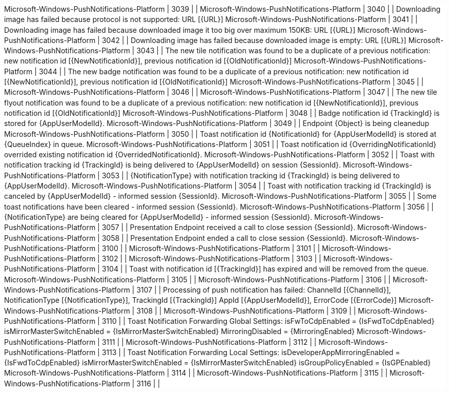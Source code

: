 Microsoft-Windows-PushNotifications-Platform  |  3039      |           |
Microsoft-Windows-PushNotifications-Platform  |  3040      |           |  Downloading image has failed because protocol is not supported: URL [{URL}]
Microsoft-Windows-PushNotifications-Platform  |  3041      |           |  Downloading image has failed because downloaded image it too big over maximum 150KB: URL [{URL}]
Microsoft-Windows-PushNotifications-Platform  |  3042      |           |  Downloading image has failed because downloaded image is empty: URL [{URL}]
Microsoft-Windows-PushNotifications-Platform  |  3043      |           |  The new tile notification was found to be a duplicate of a previous notification: new notification id [{NewNotificationId}], previous notification id [{OldNotificationId}]
Microsoft-Windows-PushNotifications-Platform  |  3044      |           |  The new badge notification was found to be a duplicate of a previous notification: new notification id [{NewNotificationId}], previous notification id [{OldNotificationId}]
Microsoft-Windows-PushNotifications-Platform  |  3045      |           |
Microsoft-Windows-PushNotifications-Platform  |  3046      |           |
Microsoft-Windows-PushNotifications-Platform  |  3047      |           |  The new tile flyout notification was found to be a duplicate of a previous notification: new notification id [{NewNotificationId}], previous notification id [{OldNotificationId}]
Microsoft-Windows-PushNotifications-Platform  |  3048      |           |  Badge notification id {TrackingId} is stored for {AppUserModelId}.
Microsoft-Windows-PushNotifications-Platform  |  3049      |           |  Endpoint {Object} is being cleanedup
Microsoft-Windows-PushNotifications-Platform  |  3050      |           |  Toast notification id {NotificationId} for {AppUserModelId} is stored at {QueueIndex} in queue.
Microsoft-Windows-PushNotifications-Platform  |  3051      |           |  Toast notification id {OverridingNotificationId} overrided existing notification id {OverridedNotificationId}.
Microsoft-Windows-PushNotifications-Platform  |  3052      |           |  Toast with notification tracking id {TrackingId} is being delivered to {AppUserModelId} on session {SessionId}.
Microsoft-Windows-PushNotifications-Platform  |  3053      |           |  {NotificationType} with notification tracking id {TrackingId} is being delivered to {AppUserModelId}.
Microsoft-Windows-PushNotifications-Platform  |  3054      |           |  Toast with notification tracking id {TrackingId} is canceled by {AppUserModelId} - informed session {SessionId}.
Microsoft-Windows-PushNotifications-Platform  |  3055      |           |  Some toast notifications have been cleared - informed session {SessionId}.
Microsoft-Windows-PushNotifications-Platform  |  3056      |           |  {NotificationType} are being cleared for {AppUserModelId} - informed session {SessionId}.
Microsoft-Windows-PushNotifications-Platform  |  3057      |           |  Presentation Endpoint received a call to close session {SessionId}.
Microsoft-Windows-PushNotifications-Platform  |  3058      |           |  Presentation Endpoint ended a call to close session {SessionId}.
Microsoft-Windows-PushNotifications-Platform  |  3100      |           |
Microsoft-Windows-PushNotifications-Platform  |  3101      |           |
Microsoft-Windows-PushNotifications-Platform  |  3102      |           |
Microsoft-Windows-PushNotifications-Platform  |  3103      |           |
Microsoft-Windows-PushNotifications-Platform  |  3104      |           |  Toast with notification id [{TrackingId}] has expired and will be removed from the queue.
Microsoft-Windows-PushNotifications-Platform  |  3105      |           |
Microsoft-Windows-PushNotifications-Platform  |  3106      |           |
Microsoft-Windows-PushNotifications-Platform  |  3107      |           |  Processing of push notification has failed: ChannelId [{ChannelId}], NotificationType [{NotificationType}], TrackingId [{TrackingId}] AppId [{AppUserModelId}], ErrorCode [{ErrorCode}]
Microsoft-Windows-PushNotifications-Platform  |  3108      |           |
Microsoft-Windows-PushNotifications-Platform  |  3109      |           |
Microsoft-Windows-PushNotifications-Platform  |  3110      |           |  Toast Notification Forwarding Global Settings: isFwToCdpEnabled = {IsFwdToCdpEnabled} isMirrorMasterSwitchEnabled = {IsMirrorMasterSwitchEnabled} MirroringDisabled = {MirroringEnabled}
Microsoft-Windows-PushNotifications-Platform  |  3111      |           |
Microsoft-Windows-PushNotifications-Platform  |  3112      |           |
Microsoft-Windows-PushNotifications-Platform  |  3113      |           |  Toast Notification Forwarding Local Settings: isDeveloperAppMirroringEnabled = {IsFwdToCdpEnabled} isMirrorMasterSwitchEnabled = {IsMirrorMasterSwitchEnabled} isGroupPolicyEnabled = {IsGPEnabled}
Microsoft-Windows-PushNotifications-Platform  |  3114      |           |
Microsoft-Windows-PushNotifications-Platform  |  3115      |           |
Microsoft-Windows-PushNotifications-Platform  |  3116      |           |